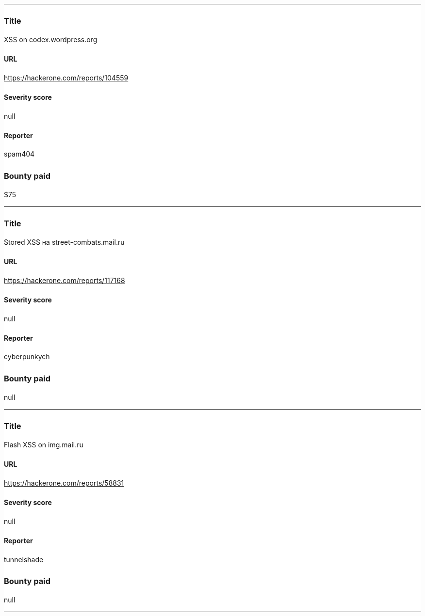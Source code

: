 
---


### Title
XSS on codex.wordpress.org
#### URL 
https://hackerone.com/reports/104559
#### Severity score
null
#### Reporter 
spam404
### Bounty paid
$75


---


### Title
Stored XSS на street-combats.mail.ru
#### URL 
https://hackerone.com/reports/117168
#### Severity score
null
#### Reporter 
cyberpunkych
### Bounty paid
null


---


### Title
Flash XSS on img.mail.ru
#### URL 
https://hackerone.com/reports/58831
#### Severity score
null
#### Reporter 
tunnelshade
### Bounty paid
null


---

